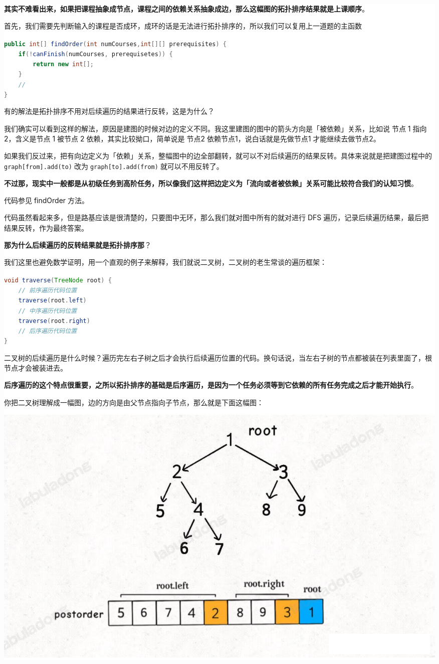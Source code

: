 **其实不难看出来，如果把课程抽象成节点，课程之间的依赖关系抽象成边，那么这幅图的拓扑排序结果就是上课顺序**。

首先，我们需要先判断输入的课程是否成环，成环的话是无法进行拓扑排序的，所以我们可以复用上一道题的主函数

```java
public int[] findOrder(int numCourses,int[][] prerequisites) {
    if(!canFinish(numCourses, prerequisetes)) {
        return new int[];
    }
    //
}
```

有的解法是拓扑排序不用对后续遍历的结果进行反转，这是为什么？

我们确实可以看到这样的解法，原因是建图的时候对边的定义不同。我这里建图的图中的箭头方向是「被依赖」关系，比如说 节点 1 指向 2，含义是节点 1 被节点 2 依赖，其实比较拗口，简单说是 节点2 依赖节点1，说白话就是先做节点1 才能继续去做节点2。

如果我们反过来，把有向边定义为「依赖」关系，整幅图中的边全部翻转，就可以不对后续遍历的结果反转。具体来说就是把建图过程中的 `graph[from].add(to)` 改为 `graph[to].add(from)` 就可以不用反转了。

**不过那，现实中一般都是从初级任务到高阶任务，所以像我们这样把边定义为「流向或者被依赖」关系可能比较符合我们的认知习惯**。

代码参见  findOrder 方法。

代码虽然看起来多，但是路基应该是很清楚的，只要图中无环，那么我们就对图中所有的就对进行 DFS 遍历，记录后续遍历结果，最后把结果反转，作为最终答案。

**那为什么后续遍历的反转结果就是拓扑排序那**？

我们这里也避免数学证明，用一个直观的例子来解释，我们就说二叉树，二叉树的老生常谈的遍历框架：
```java
void traverse(TreeNode root) {
    // 前序遍历代码位置
    traverse(root.left)
    // 中序遍历代码位置
    traverse(root.right)
    // 后序遍历代码位置
}
```
二叉树的后续遍历是什么时候？遍历完左右子树之后才会执行后续遍历位置的代码。换句话说，当左右子树的节点都被装在列表里面了，根节点才会被装进去。

**后序遍历的这个特点很重要，之所以拓扑排序的基础是后序遍历，是因为一个任务必须等到它依赖的所有任务完成之后才能开始执行**。

你把二叉树理解成一幅图，边的方向是由父节点指向子节点，那么就是下面这幅图：

![二叉树理解成图](../algorithm/dynamic_programming/imgs/graph_topology_order2.png)